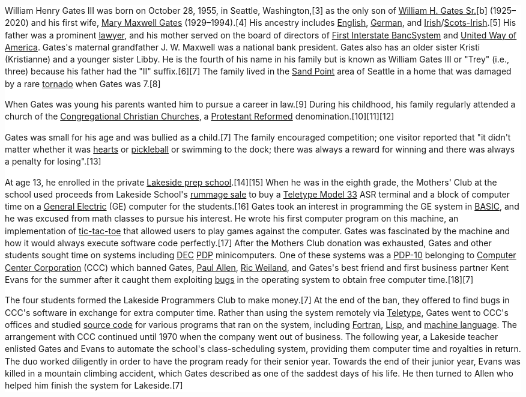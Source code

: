 William Henry Gates III was born on October 28, 1955, in Seattle, Washington,[3] as the only son of [William H. Gates Sr.](https://en.wikipedia.org/wiki/William_H._Gates_Sr.)[b] (1925–2020) and his first wife, [Mary Maxwell Gates](https://en.wikipedia.org/wiki/Mary_Maxwell_Gates) (1929–1994).[4] His ancestry includes [English](https://en.wikipedia.org/wiki/English_people), [German](https://en.wikipedia.org/wiki/Germans), and [Irish](https://en.wikipedia.org/wiki/Irish_people)/[Scots-Irish](https://en.wikipedia.org/wiki/Scotch-Irish_Americans).[5] His father was a prominent [lawyer](https://en.wikipedia.org/wiki/Lawyer), and his mother served on the board of directors of [First Interstate BancSystem](https://en.wikipedia.org/wiki/First_Interstate_BancSystem) and [United Way of America](https://en.wikipedia.org/wiki/United_Way_of_America). Gates's maternal grandfather J. W. Maxwell was a national bank president. Gates also has an older sister Kristi (Kristianne) and a younger sister Libby. He is the fourth of his name in his family but is known as William Gates III or "Trey" (i.e., three) because his father had the "II" suffix.[6][7] The family lived in the [Sand Point](https://en.wikipedia.org/wiki/Sand_Point,_Seattle) area of Seattle in a home that was damaged by a rare [tornado](https://en.wikipedia.org/wiki/Tornado) when Gates was 7.[8]

When Gates was young his parents wanted him to pursue a career in law.[9] During his childhood, his family regularly attended a church of the [Congregational Christian Churches](https://en.wikipedia.org/wiki/Congregational_Christian_Churches), a [Protestant Reformed](https://en.wikipedia.org/wiki/Protestant_Reformed_Churches_in_America) denomination.[10][11][12]

Gates was small for his age and was bullied as a child.[7] The family encouraged competition; one visitor reported that "it didn't matter whether it was [hearts](https://en.wikipedia.org/wiki/Hearts_(card_game)) or [pickleball](https://en.wikipedia.org/wiki/Pickleball) or swimming to the dock; there was always a reward for winning and there was always a penalty for losing".[13]

At age 13, he enrolled in the private [Lakeside prep school](https://en.wikipedia.org/wiki/Lakeside_School_(Seattle,_Washington)).[14][15] When he was in the eighth grade, the Mothers' Club at the school used proceeds from Lakeside School's [rummage sale](https://en.wikipedia.org/wiki/Rummage_sale) to buy a [Teletype Model 33](https://en.wikipedia.org/wiki/Teletype_Model_33) ASR terminal and a block of computer time on a [General Electric](https://en.wikipedia.org/wiki/General_Electric) (GE) computer for the students.[16] Gates took an interest in programming the GE system in [BASIC](https://en.wikipedia.org/wiki/BASIC), and he was excused from math classes to pursue his interest. He wrote his first computer program on this machine, an implementation of [tic-tac-toe](https://en.wikipedia.org/wiki/Tic-tac-toe) that allowed users to play games against the computer. Gates was fascinated by the machine and how it would always execute software code perfectly.[17] After the Mothers Club donation was exhausted, Gates and other students sought time on systems including [DEC](https://en.wikipedia.org/wiki/Digital_Equipment_Corporation) [PDP](https://en.wikipedia.org/wiki/Programmed_Data_Processor) minicomputers. One of these systems was a [PDP-10](https://en.wikipedia.org/wiki/PDP-10) belonging to [Computer Center Corporation](https://en.wikipedia.org/wiki/Computer_Center_Corporation) (CCC) which banned Gates, [Paul Allen](https://en.wikipedia.org/wiki/Paul_Allen), [Ric Weiland](https://en.wikipedia.org/wiki/Ric_Weiland), and Gates's best friend and first business partner Kent Evans for the summer after it caught them exploiting [bugs](https://en.wikipedia.org/wiki/Bug_(engineering)) in the operating system to obtain free computer time.[18][7]

The four students formed the Lakeside Programmers Club to make money.[7] At the end of the ban, they offered to find bugs in CCC's software in exchange for extra computer time. Rather than using the system remotely via [Teletype](https://en.wikipedia.org/wiki/Teleprinter), Gates went to CCC's offices and studied [source code](https://en.wikipedia.org/wiki/Source_code) for various programs that ran on the system, including [Fortran](https://en.wikipedia.org/wiki/Fortran), [Lisp](https://en.wikipedia.org/wiki/Lisp_(programming_language)), and [machine language](https://en.wikipedia.org/wiki/Machine_language). The arrangement with CCC continued until 1970 when the company went out of business. The following year, a Lakeside teacher enlisted Gates and Evans to automate the school's class-scheduling system, providing them computer time and royalties in return. The duo worked diligently in order to have the program ready for their senior year. Towards the end of their junior year, Evans was killed in a mountain climbing accident, which Gates described as one of the saddest days of his life. He then turned to Allen who helped him finish the system for Lakeside.[7]

